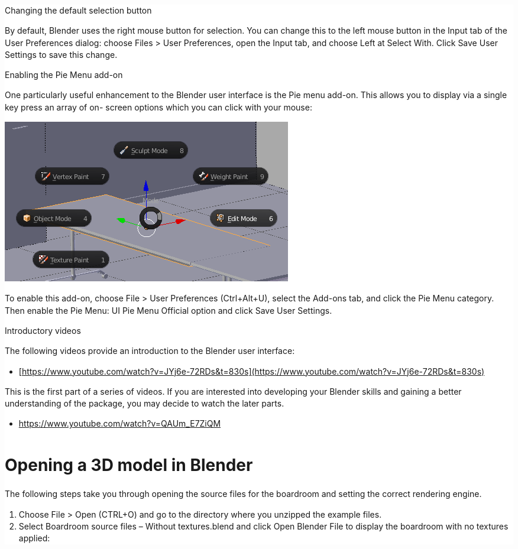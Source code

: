 Changing the default selection button

By default, Blender uses the right mouse button for selection. You can change
this to the left mouse button in the Input tab of the User Preferences dialog:
choose Files > User Preferences, open the Input tab, and choose Left at Select
With. Click Save User Settings to save this change.

Enabling the Pie Menu add-on

One particularly useful enhancement to the Blender user interface is the Pie
menu add-on. This allows you to display via a single key press an array of on-
screen options which you can click with your mouse:

![illustration of Pie Menu](../../../../images/PieMenu.png)

To enable this add-on, choose File > User Preferences (Ctrl+Alt+U), select the
Add-ons tab, and click the Pie Menu category. Then enable the Pie Menu: UI Pie
Menu Official option and click Save User Settings.

Introductory videos

The following videos provide an introduction to the Blender user interface:

  * [https://www.youtube.com/watch?v=JYj6e-72RDs&t=830s](https://www.youtube.com/watch?v=JYj6e-72RDs&t=830s)

This is the first part of a series of videos. If you are interested into
developing your Blender skills and gaining a better understanding of the
package, you may decide to watch the later parts.

  * <https://www.youtube.com/watch?v=QAUm_E7ZiQM>

# Opening a 3D model in Blender

The following steps take you through opening the source files for the
boardroom and setting the correct rendering engine.

  1. Choose File > Open (CTRL+O) and go to the directory where you unzipped the example files.
  2. Select Boardroom source files – Without textures.blend and click Open Blender File to display the boardroom with no textures applied:
